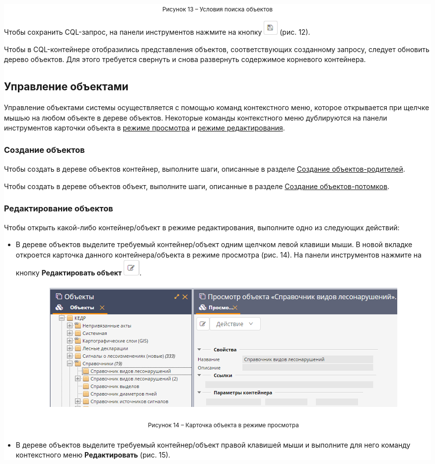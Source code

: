<center><small>Рисунок 13 – Условия поиска объектов</center></small>

Чтобы сохранить CQL-запрос, на панели инструментов нажмите на кнопку ![](https://github.com/citoruspm/GeoData/blob/master/27.png?raw=true) (рис. 12).

Чтобы в CQL-контейнере отобразились представления объектов, соответствующих созданному запросу, следует обновить дерево объектов. Для этого требуется свернуть и снова развернуть содержимое корневого контейнера.

<a name="Управление-объектами"></a>
## Управление объектами

Управление объектами системы осуществляется с помощью команд контекстного меню, которое открывается при щелчке мышью на любом объекте в дереве объектов. Некоторые команды контекстного меню дублируются на панели инструментов карточки объекта в <a href="#Управление-объектами-в-режиме-просмотра">режиме просмотра</a> и <a href="#Управление-объектами-в-режиме-редактирования">режиме редактирования</a>.

<a name="Создание-объектов"></a>
### Создание объектов

Чтобы создать в дереве объектов контейнер, выполните шаги, описанные в разделе <a href="#Создание-объектов-родителей">Создание объектов-родителей</a>.

Чтобы создать в дереве объектов объект, выполните шаги, описанные в разделе <a href="#Создание-объектов-потомков">Создание объектов-потомков</a>.

<a name="Редактирование-объектов"></a>
### Редактирование объектов

Чтобы открыть какой-либо контейнер/объект в режиме редактирования, выполните одно из следующих действий:

- В дереве объектов выделите требуемый контейнер/объект одним щелчком левой клавиши мыши. В новой вкладке откроется карточка данного контейнера/объекта в режиме просмотра (рис. 14). На панели инструментов нажмите на кнопку **Редактировать объект** ![](https://github.com/citoruspm/GeoData/blob/master/26.png?raw=true).<br><br><center>![](https://github.com/citoruspm/GeoData/blob/master/redaktirovanie_obektov_1.png?raw=true "Рисунок 14 – Карточка объекта в режиме просмотра")</center><br><center><small>Рисунок 14 – Карточка объекта в режиме просмотра</center></small><br>
- В дереве объектов выделите требуемый контейнер/объект правой клавишей мыши и выполните для него команду контекстного меню **Редактировать** (рис. 15).

